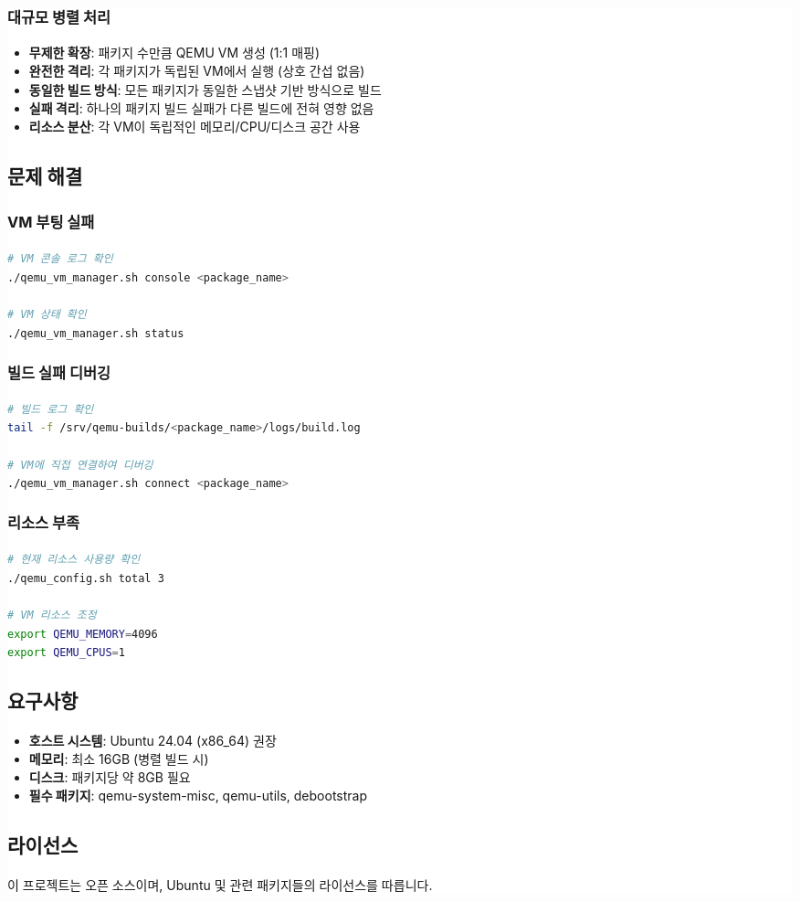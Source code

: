 ### 대규모 병렬 처리
- **무제한 확장**: 패키지 수만큼 QEMU VM 생성 (1:1 매핑)
- **완전한 격리**: 각 패키지가 독립된 VM에서 실행 (상호 간섭 없음)
- **동일한 빌드 방식**: 모든 패키지가 동일한 스냅샷 기반 방식으로 빌드
- **실패 격리**: 하나의 패키지 빌드 실패가 다른 빌드에 전혀 영향 없음
- **리소스 분산**: 각 VM이 독립적인 메모리/CPU/디스크 공간 사용

## 문제 해결

### VM 부팅 실패
```bash
# VM 콘솔 로그 확인
./qemu_vm_manager.sh console <package_name>

# VM 상태 확인
./qemu_vm_manager.sh status
```

### 빌드 실패 디버깅
```bash
# 빌드 로그 확인
tail -f /srv/qemu-builds/<package_name>/logs/build.log

# VM에 직접 연결하여 디버깅
./qemu_vm_manager.sh connect <package_name>
```

### 리소스 부족
```bash
# 현재 리소스 사용량 확인
./qemu_config.sh total 3

# VM 리소스 조정
export QEMU_MEMORY=4096
export QEMU_CPUS=1
```

## 요구사항

- **호스트 시스템**: Ubuntu 24.04 (x86_64) 권장
- **메모리**: 최소 16GB (병렬 빌드 시)
- **디스크**: 패키지당 약 8GB 필요
- **필수 패키지**: qemu-system-misc, qemu-utils, debootstrap

## 라이선스

이 프로젝트는 오픈 소스이며, Ubuntu 및 관련 패키지들의 라이선스를 따릅니다.
